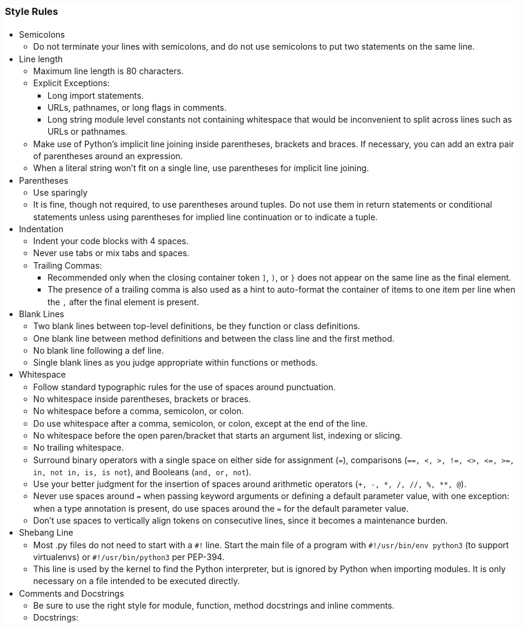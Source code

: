 ### Style Rules

- Semicolons
  - Do not terminate your lines with semicolons, and do not use semicolons to put two statements on the same line.
- Line length
  - Maximum line length is 80 characters. 
  - Explicit Exceptions:
    - Long import statements. 
    - URLs, pathnames, or long flags in comments. 
    - Long string module level constants not containing whitespace that would be inconvenient to split across lines 
    such as URLs or pathnames.
  - Make use of Python’s implicit line joining inside parentheses, brackets and braces. 
  If necessary, you can add an extra pair of parentheses around an expression.
  - When a literal string won’t fit on a single line, use parentheses for implicit line joining.
- Parentheses
  - Use sparingly
  - It is fine, though not required, to use parentheses around tuples. Do not use them in return statements or 
  conditional statements unless using parentheses for implied line continuation or to indicate a tuple.
- Indentation
  - Indent your code blocks with 4 spaces.
  - Never use tabs or mix tabs and spaces.
  - Trailing Commas:
    - Recommended only when the closing container token `]`, `)`, or `}` does not appear on the same line as the final 
    element.
    - The presence of a trailing comma is also used as a hint to auto-format the container of items to one item per line 
    when the `,` after the final element is present.
- Blank Lines
  - Two blank lines between top-level definitions, be they function or class definitions.
  - One blank line between method definitions and between the class line and the first method.
  - No blank line following a def line.
  - Single blank lines as you judge appropriate within functions or methods.
- Whitespace
  - Follow standard typographic rules for the use of spaces around punctuation.
  - No whitespace inside parentheses, brackets or braces.
  - No whitespace before a comma, semicolon, or colon. 
  - Do use whitespace after a comma, semicolon, or colon, except at the end of the line.
  - No whitespace before the open paren/bracket that starts an argument list, indexing or slicing.
  - No trailing whitespace.
  - Surround binary operators with a single space on either side for assignment (`=`), comparisons 
  (`==, <, >, !=, <>, <=, >=, in, not in, is, is not`), and Booleans (`and, or, not`). 
  - Use your better judgment for the insertion of spaces around arithmetic operators (`+, -, *, /, //, %, **, @`).
  - Never use spaces around `=` when passing keyword arguments or defining a default parameter value, with one 
  exception: when a type annotation is present, do use spaces around the `=` for the default parameter value.
  - Don’t use spaces to vertically align tokens on consecutive lines, since it becomes a maintenance burden.
- Shebang Line
  - Most .py files do not need to start with a `#!` line. Start the main file of a program with 
  `#!/usr/bin/env python3` (to support virtualenvs) or `#!/usr/bin/python3` per PEP-394.
  - This line is used by the kernel to find the Python interpreter, but is ignored by Python when importing modules. 
  It is only necessary on a file intended to be executed directly.
- Comments and Docstrings
  - Be sure to use the right style for module, function, method docstrings and inline comments.
  - Docstrings: